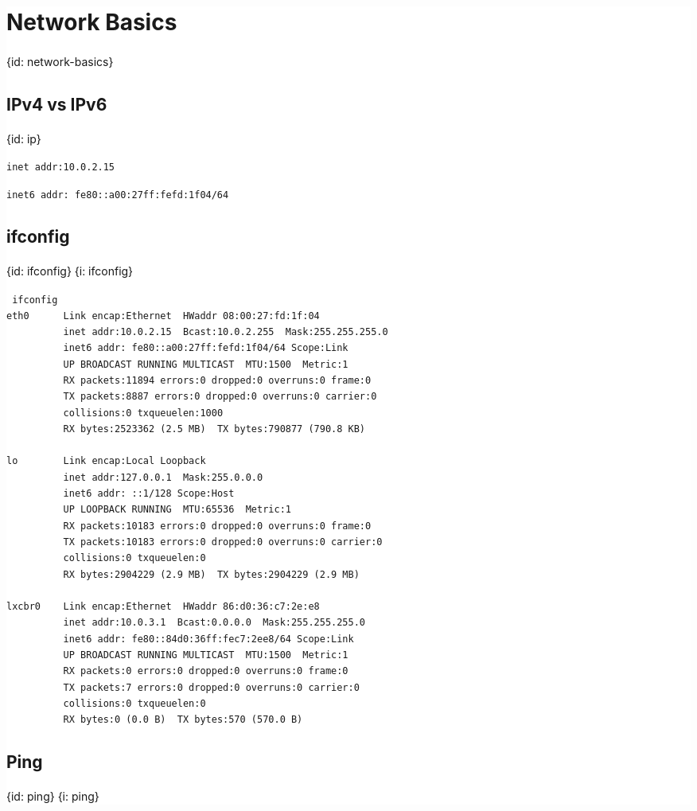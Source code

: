 # Network Basics
{id: network-basics}

## IPv4 vs IPv6
{id: ip}

```
inet addr:10.0.2.15
```


```
inet6 addr: fe80::a00:27ff:fefd:1f04/64
```


## ifconfig
{id: ifconfig}
{i: ifconfig}

```
 ifconfig
eth0      Link encap:Ethernet  HWaddr 08:00:27:fd:1f:04
          inet addr:10.0.2.15  Bcast:10.0.2.255  Mask:255.255.255.0
          inet6 addr: fe80::a00:27ff:fefd:1f04/64 Scope:Link
          UP BROADCAST RUNNING MULTICAST  MTU:1500  Metric:1
          RX packets:11894 errors:0 dropped:0 overruns:0 frame:0
          TX packets:8887 errors:0 dropped:0 overruns:0 carrier:0
          collisions:0 txqueuelen:1000
          RX bytes:2523362 (2.5 MB)  TX bytes:790877 (790.8 KB)

lo        Link encap:Local Loopback
          inet addr:127.0.0.1  Mask:255.0.0.0
          inet6 addr: ::1/128 Scope:Host
          UP LOOPBACK RUNNING  MTU:65536  Metric:1
          RX packets:10183 errors:0 dropped:0 overruns:0 frame:0
          TX packets:10183 errors:0 dropped:0 overruns:0 carrier:0
          collisions:0 txqueuelen:0
          RX bytes:2904229 (2.9 MB)  TX bytes:2904229 (2.9 MB)

lxcbr0    Link encap:Ethernet  HWaddr 86:d0:36:c7:2e:e8
          inet addr:10.0.3.1  Bcast:0.0.0.0  Mask:255.255.255.0
          inet6 addr: fe80::84d0:36ff:fec7:2ee8/64 Scope:Link
          UP BROADCAST RUNNING MULTICAST  MTU:1500  Metric:1
          RX packets:0 errors:0 dropped:0 overruns:0 frame:0
          TX packets:7 errors:0 dropped:0 overruns:0 carrier:0
          collisions:0 txqueuelen:0
          RX bytes:0 (0.0 B)  TX bytes:570 (570.0 B)
```


## Ping
{id: ping}
{i: ping}

